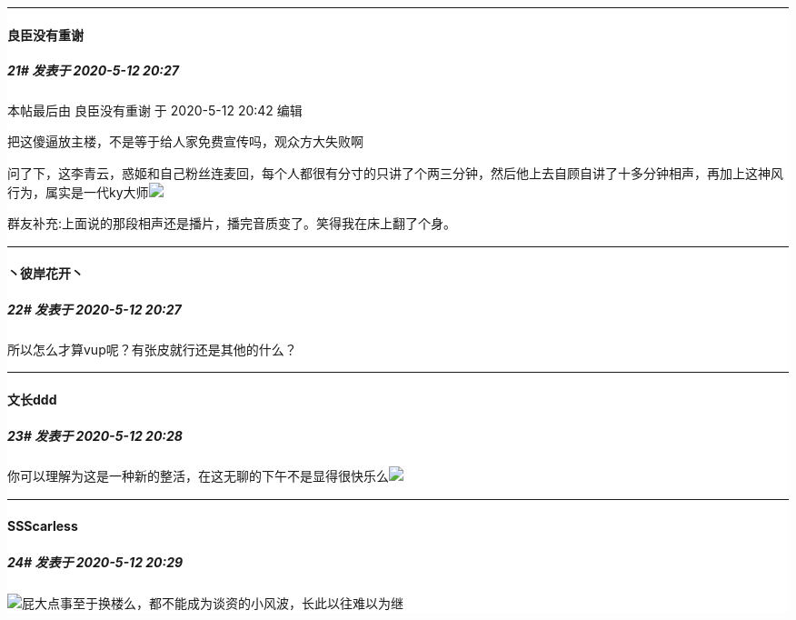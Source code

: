 




-----

####  良臣没有重谢  
##### 21#       发表于 2020-5-12 20:27



 本帖最后由 良臣没有重谢 于 2020-5-12 20:42 编辑 

把这傻逼放主楼，不是等于给人家免费宣传吗，观众方大失败啊

问了下，这李青云，惑姬和自己粉丝连麦回，每个人都很有分寸的只讲了个两三分钟，然后他上去自顾自讲了十多分钟相声，再加上这神风行为，属实是一代ky大师<img src="https://static.saraba1st.com/image/smiley/face2017/057.png" referrerpolicy="no-referrer">


群友补充:上面说的那段相声还是播片，播完音质变了。笑得我在床上翻了个身。







-----

####  丶彼岸花开丶  
##### 22#       发表于 2020-5-12 20:27




所以怎么才算vup呢？有张皮就行还是其他的什么？







-----

####  文长ddd  
##### 23#       发表于 2020-5-12 20:28




你可以理解为这是一种新的整活，在这无聊的下午不是显得很快乐么<img src="https://static.saraba1st.com/image/smiley/face2017/067.png" referrerpolicy="no-referrer">







-----

####  SSScarless  
##### 24#       发表于 2020-5-12 20:29



<img src="https://static.saraba1st.com/image/smiley/face2017/125.png" referrerpolicy="no-referrer">屁大点事至于换楼么，都不能成为谈资的小风波，长此以往难以为继
